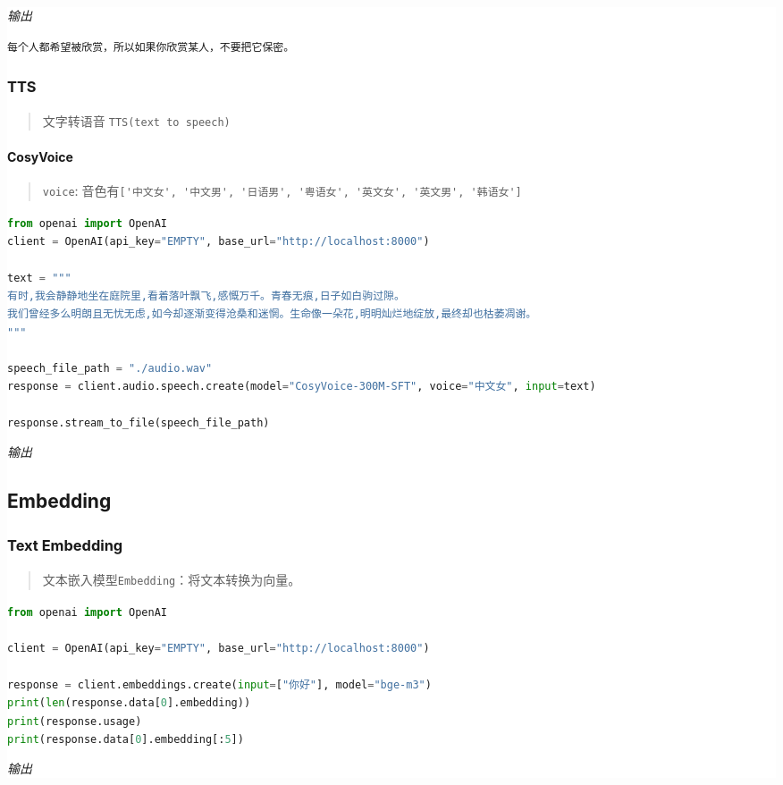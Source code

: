 ```python
```

*输出*

```text
每个人都希望被欣赏，所以如果你欣赏某人，不要把它保密。
```

### TTS

> 文字转语音 `TTS(text to speech)`

#### CosyVoice

> `voice`: 音色有`['中文女', '中文男', '日语男', '粤语女', '英文女', '英文男', '韩语女']`

```python
from openai import OpenAI
client = OpenAI(api_key="EMPTY", base_url="http://localhost:8000")

text = """
有时,我会静静地坐在庭院里,看着落叶飘飞,感慨万千。青春无痕,日子如白驹过隙。
我们曾经多么明朗且无忧无虑,如今却逐渐变得沧桑和迷惘。生命像一朵花,明明灿烂地绽放,最终却也枯萎凋谢。
"""

speech_file_path = "./audio.wav"
response = client.audio.speech.create(model="CosyVoice-300M-SFT", voice="中文女", input=text)

response.stream_to_file(speech_file_path)
```

*输出*

<audio controls>
  <source src="audio/audio.wav" type="audio/mpeg">
</audio>

## Embedding

### Text Embedding

> 文本嵌入模型`Embedding`：将文本转换为向量。

```python
from openai import OpenAI

client = OpenAI(api_key="EMPTY", base_url="http://localhost:8000")

response = client.embeddings.create(input=["你好"], model="bge-m3")
print(len(response.data[0].embedding))
print(response.usage)
print(response.data[0].embedding[:5])
```

*输出*
